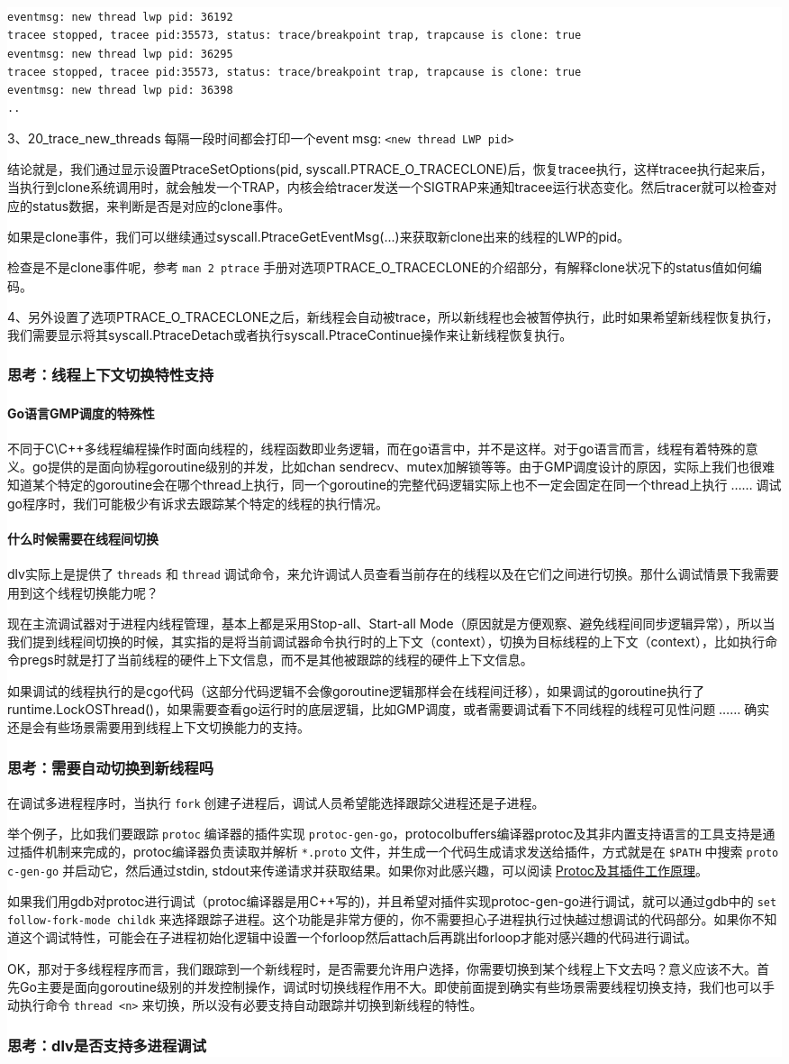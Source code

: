 ```bash
eventmsg: new thread lwp pid: 36192
tracee stopped, tracee pid:35573, status: trace/breakpoint trap, trapcause is clone: true
eventmsg: new thread lwp pid: 36295
tracee stopped, tracee pid:35573, status: trace/breakpoint trap, trapcause is clone: true
eventmsg: new thread lwp pid: 36398
..
```

3、20_trace_new_threads 每隔一段时间都会打印一个event msg: `<new thread LWP pid>`

结论就是，我们通过显示设置PtraceSetOptions(pid, syscall.PTRACE_O_TRACECLONE)后，恢复tracee执行，这样tracee执行起来后，当执行到clone系统调用时，就会触发一个TRAP，内核会给tracer发送一个SIGTRAP来通知tracee运行状态变化。然后tracer就可以检查对应的status数据，来判断是否是对应的clone事件。

如果是clone事件，我们可以继续通过syscall.PtraceGetEventMsg(...)来获取新clone出来的线程的LWP的pid。

检查是不是clone事件呢，参考 `man 2 ptrace` 手册对选项PTRACE_O_TRACECLONE的介绍部分，有解释clone状况下的status值如何编码。

4、另外设置了选项PTRACE_O_TRACECLONE之后，新线程会自动被trace，所以新线程也会被暂停执行，此时如果希望新线程恢复执行，我们需要显示将其syscall.PtraceDetach或者执行syscall.PtraceContinue操作来让新线程恢复执行。

### 思考：线程上下文切换特性支持

#### Go语言GMP调度的特殊性

不同于C\C++多线程编程操作时面向线程的，线程函数即业务逻辑，而在go语言中，并不是这样。对于go语言而言，线程有着特殊的意义。go提供的是面向协程goroutine级别的并发，比如chan sendrecv、mutex加解锁等等。由于GMP调度设计的原因，实际上我们也很难知道某个特定的goroutine会在哪个thread上执行，同一个goroutine的完整代码逻辑实际上也不一定会固定在同一个thread上执行 …… 调试go程序时，我们可能极少有诉求去跟踪某个特定的线程的执行情况。

#### 什么时候需要在线程间切换

dlv实际上是提供了 `threads` 和 `thread` 调试命令，来允许调试人员查看当前存在的线程以及在它们之间进行切换。那什么调试情景下我需要用到这个线程切换能力呢？

现在主流调试器对于进程内线程管理，基本上都是采用Stop-all、Start-all Mode（原因就是方便观察、避免线程间同步逻辑异常），所以当我们提到线程间切换的时候，其实指的是将当前调试器命令执行时的上下文（context），切换为目标线程的上下文（context），比如执行命令pregs时就是打了当前线程的硬件上下文信息，而不是其他被跟踪的线程的硬件上下文信息。

如果调试的线程执行的是cgo代码（这部分代码逻辑不会像goroutine逻辑那样会在线程间迁移），如果调试的goroutine执行了runtime.LockOSThread()，如果需要查看go运行时的底层逻辑，比如GMP调度，或者需要调试看下不同线程的线程可见性问题 …… 确实还是会有些场景需要用到线程上下文切换能力的支持。

### 思考：需要自动切换到新线程吗

在调试多进程程序时，当执行 `fork` 创建子进程后，调试人员希望能选择跟踪父进程还是子进程。

举个例子，比如我们要跟踪 `protoc` 编译器的插件实现 `protoc-gen-go`，protocolbuffers编译器protoc及其非内置支持语言的工具支持是通过插件机制来完成的，protoc编译器负责读取并解析 `*.proto` 文件，并生成一个代码生成请求发送给插件，方式就是在 `$PATH` 中搜索 `protoc-gen-go` 并启动它，然后通过stdin, stdout来传递请求并获取结果。如果你对此感兴趣，可以阅读 [Protoc及其插件工作原理](https://www.hitzhangjie.pro/blog/2017-05-23-protoc%E5%8F%8A%E6%8F%92%E4%BB%B6%E5%B7%A5%E4%BD%9C%E5%8E%9F%E7%90%86%E5%88%86%E6%9E%90%E7%B2%BE%E5%8D%8E%E7%89%88/)。

如果我们用gdb对protoc进行调试（protoc编译器是用C++写的)，并且希望对插件实现protoc-gen-go进行调试，就可以通过gdb中的 `set follow-fork-mode childk` 来选择跟踪子进程。这个功能是非常方便的，你不需要担心子进程执行过快越过想调试的代码部分。如果你不知道这个调试特性，可能会在子进程初始化逻辑中设置一个forloop然后attach后再跳出forloop才能对感兴趣的代码进行调试。

OK，那对于多线程程序而言，我们跟踪到一个新线程时，是否需要允许用户选择，你需要切换到某个线程上下文去吗？意义应该不大。首先Go主要是面向goroutine级别的并发控制操作，调试时切换线程作用不大。即使前面提到确实有些场景需要线程切换支持，我们也可以手动执行命令 `thread <n>` 来切换，所以没有必要支持自动跟踪并切换到新线程的特性。

### 思考：dlv是否支持多进程调试
